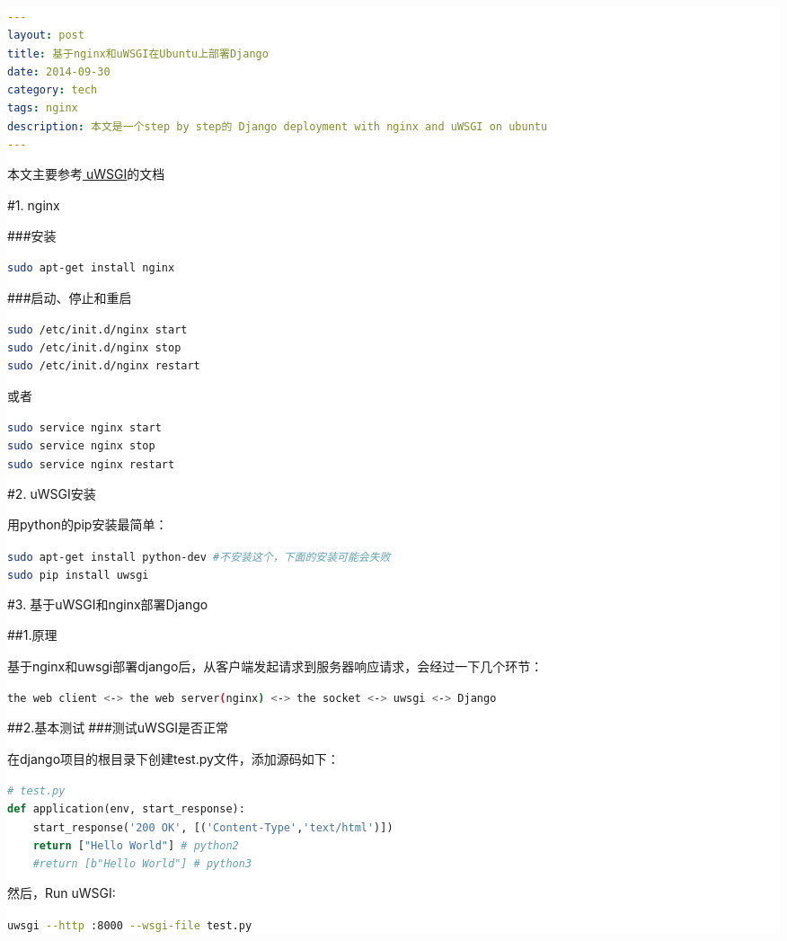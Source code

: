 ```yaml
---
layout: post
title: 基于nginx和uWSGI在Ubuntu上部署Django
date: 2014-09-30
category: tech
tags: nginx
description: 本文是一个step by step的 Django deployment with nginx and uWSGI on ubuntu
---
```


本文主要参考[ uWSGI](http://uwsgi-docs.readthedocs.org/en/latest/tutorials/Django_and_nginx.html)的文档

#1. nginx

###安装
```bash
sudo apt-get install nginx
```

###启动、停止和重启
```bash
sudo /etc/init.d/nginx start
sudo /etc/init.d/nginx stop
sudo /etc/init.d/nginx restart
```
或者
```bash
sudo service nginx start
sudo service nginx stop
sudo service nginx restart
```

#2. uWSGI安装

用python的pip安装最简单：
```bash
sudo apt-get install python-dev #不安装这个，下面的安装可能会失败
sudo pip install uwsgi
```

#3. 基于uWSGI和nginx部署Django

##1.原理

基于nginx和uwsgi部署django后，从客户端发起请求到服务器响应请求，会经过一下几个环节：

```bash
the web client <-> the web server(nginx) <-> the socket <-> uwsgi <-> Django
```

##2.基本测试
###测试uWSGI是否正常

在django项目的根目录下创建test.py文件，添加源码如下：
```python
# test.py
def application(env, start_response):
    start_response('200 OK', [('Content-Type','text/html')])
    return ["Hello World"] # python2
    #return [b"Hello World"] # python3
```
然后，Run uWSGI:
```bash
uwsgi --http :8000 --wsgi-file test.py
```
